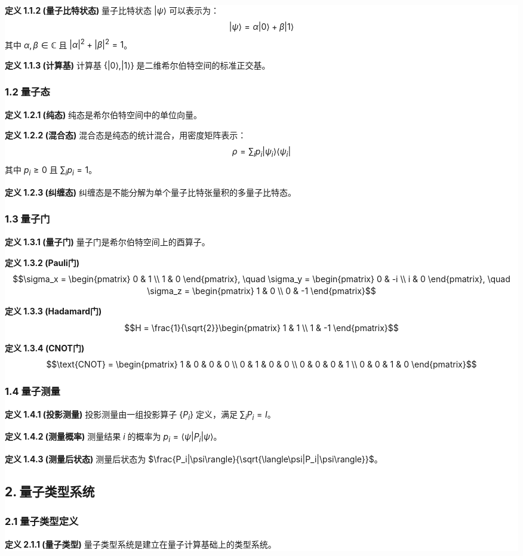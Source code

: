 **定义 1.1.2 (量子比特状态)**
量子比特状态 $|\psi\rangle$ 可以表示为：
$$|\psi\rangle = \alpha|0\rangle + \beta|1\rangle$$
其中 $\alpha, \beta \in \mathbb{C}$ 且 $|\alpha|^2 + |\beta|^2 = 1$。

**定义 1.1.3 (计算基)**
计算基 $\{|0\rangle, |1\rangle\}$ 是二维希尔伯特空间的标准正交基。

### 1.2 量子态

**定义 1.2.1 (纯态)**
纯态是希尔伯特空间中的单位向量。

**定义 1.2.2 (混合态)**
混合态是纯态的统计混合，用密度矩阵表示：
$$\rho = \sum_i p_i |\psi_i\rangle\langle\psi_i|$$
其中 $p_i \geq 0$ 且 $\sum_i p_i = 1$。

**定义 1.2.3 (纠缠态)**
纠缠态是不能分解为单个量子比特张量积的多量子比特态。

### 1.3 量子门

**定义 1.3.1 (量子门)**
量子门是希尔伯特空间上的酉算子。

**定义 1.3.2 (Pauli门)**
$$\sigma_x = \begin{pmatrix} 0 & 1 \\ 1 & 0 \end{pmatrix}, \quad \sigma_y = \begin{pmatrix} 0 & -i \\ i & 0 \end{pmatrix}, \quad \sigma_z = \begin{pmatrix} 1 & 0 \\ 0 & -1 \end{pmatrix}$$

**定义 1.3.3 (Hadamard门)**
$$H = \frac{1}{\sqrt{2}}\begin{pmatrix} 1 & 1 \\ 1 & -1 \end{pmatrix}$$

**定义 1.3.4 (CNOT门)**
$$\text{CNOT} = \begin{pmatrix} 1 & 0 & 0 & 0 \\ 0 & 1 & 0 & 0 \\ 0 & 0 & 0 & 1 \\ 0 & 0 & 1 & 0 \end{pmatrix}$$

### 1.4 量子测量

**定义 1.4.1 (投影测量)**
投影测量由一组投影算子 $\{P_i\}$ 定义，满足 $\sum_i P_i = I$。

**定义 1.4.2 (测量概率)**
测量结果 $i$ 的概率为 $p_i = \langle\psi|P_i|\psi\rangle$。

**定义 1.4.3 (测量后状态)**
测量后状态为 $\frac{P_i|\psi\rangle}{\sqrt{\langle\psi|P_i|\psi\rangle}}$。

## 2. 量子类型系统

### 2.1 量子类型定义

**定义 2.1.1 (量子类型)**
量子类型系统是建立在量子计算基础上的类型系统。
